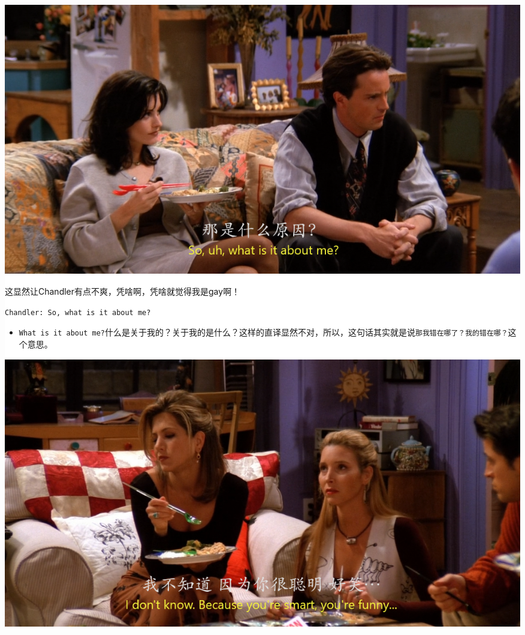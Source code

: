 ![](../source/image/season1/e08_4.png)

这显然让Chandler有点不爽，凭啥啊，凭啥就觉得我是gay啊！

```
Chandler: So, what is it about me?
```
- `What is it about me?`什么是关于我的？关于我的是什么？这样的直译显然不对，所以，这句话其实就是说`那我错在哪了？我的错在哪？`这个意思。



![](../source/image/season1/e08_5.png)
